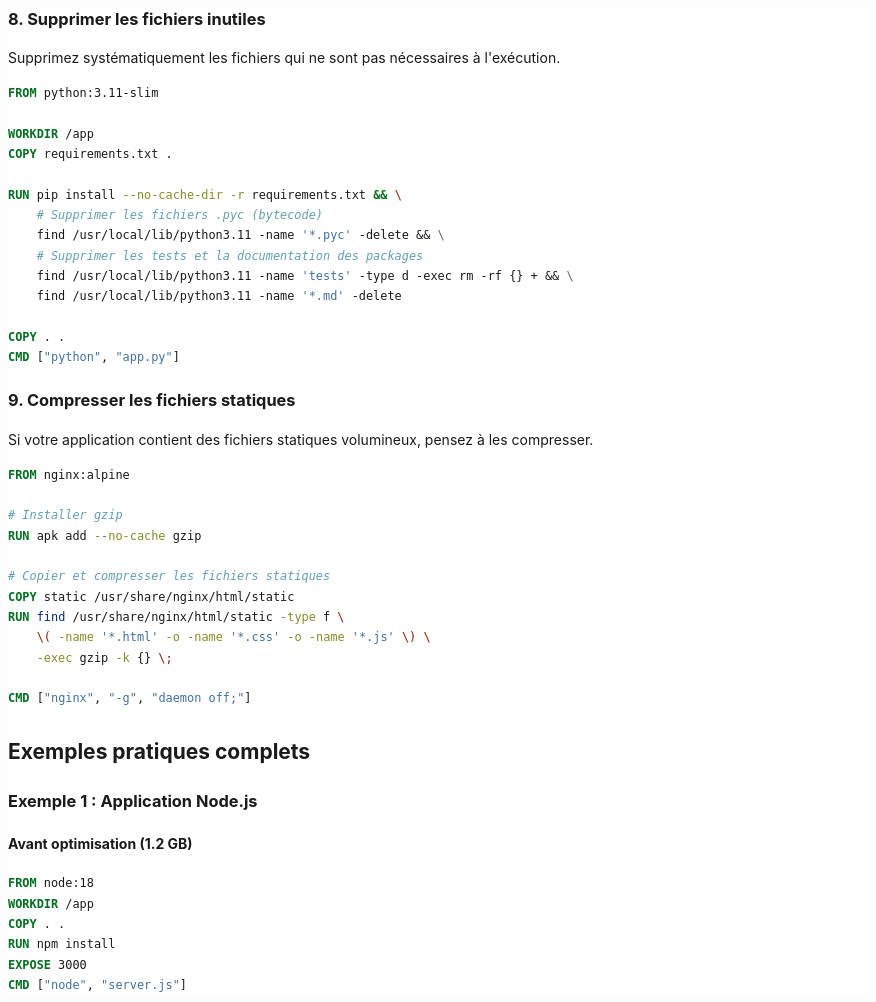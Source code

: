 ### 8. Supprimer les fichiers inutiles

Supprimez systématiquement les fichiers qui ne sont pas nécessaires à l'exécution.

```dockerfile
FROM python:3.11-slim

WORKDIR /app
COPY requirements.txt .

RUN pip install --no-cache-dir -r requirements.txt && \
    # Supprimer les fichiers .pyc (bytecode)
    find /usr/local/lib/python3.11 -name '*.pyc' -delete && \
    # Supprimer les tests et la documentation des packages
    find /usr/local/lib/python3.11 -name 'tests' -type d -exec rm -rf {} + && \
    find /usr/local/lib/python3.11 -name '*.md' -delete

COPY . .
CMD ["python", "app.py"]
```

### 9. Compresser les fichiers statiques

Si votre application contient des fichiers statiques volumineux, pensez à les compresser.

```dockerfile
FROM nginx:alpine

# Installer gzip
RUN apk add --no-cache gzip

# Copier et compresser les fichiers statiques
COPY static /usr/share/nginx/html/static
RUN find /usr/share/nginx/html/static -type f \
    \( -name '*.html' -o -name '*.css' -o -name '*.js' \) \
    -exec gzip -k {} \;

CMD ["nginx", "-g", "daemon off;"]
```

## Exemples pratiques complets

### Exemple 1 : Application Node.js

#### Avant optimisation (1.2 GB)

```dockerfile
FROM node:18
WORKDIR /app
COPY . .
RUN npm install
EXPOSE 3000
CMD ["node", "server.js"]
```
